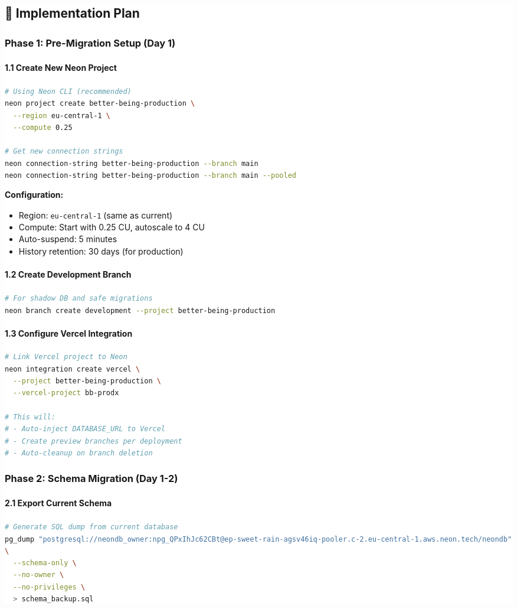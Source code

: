 
## 🔧 Implementation Plan

### Phase 1: Pre-Migration Setup (Day 1)

#### 1.1 Create New Neon Project
```bash
# Using Neon CLI (recommended)
neon project create better-being-production \
  --region eu-central-1 \
  --compute 0.25

# Get new connection strings
neon connection-string better-being-production --branch main
neon connection-string better-being-production --branch main --pooled
```

**Configuration:**
- Region: `eu-central-1` (same as current)
- Compute: Start with 0.25 CU, autoscale to 4 CU
- Auto-suspend: 5 minutes
- History retention: 30 days (for production)

#### 1.2 Create Development Branch
```bash
# For shadow DB and safe migrations
neon branch create development --project better-being-production
```

#### 1.3 Configure Vercel Integration
```bash
# Link Vercel project to Neon
neon integration create vercel \
  --project better-being-production \
  --vercel-project bb-prodx

# This will:
# - Auto-inject DATABASE_URL to Vercel
# - Create preview branches per deployment
# - Auto-cleanup on branch deletion
```

### Phase 2: Schema Migration (Day 1-2)

#### 2.1 Export Current Schema
```bash
# Generate SQL dump from current database
pg_dump "postgresql://neondb_owner:npg_QPxIhJc62CBt@ep-sweet-rain-agsv46iq-pooler.c-2.eu-central-1.aws.neon.tech/neondb" \
  --schema-only \
  --no-owner \
  --no-privileges \
  > schema_backup.sql
```

